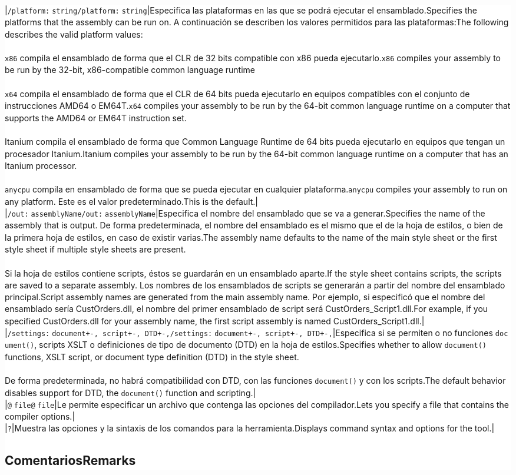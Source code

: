 |<span data-ttu-id="6d8e4-131">`/platform:` `string`</span><span class="sxs-lookup"><span data-stu-id="6d8e4-131">`/platform:` `string`</span></span>|<span data-ttu-id="6d8e4-132">Especifica las plataformas en las que se podrá ejecutar el ensamblado.</span><span class="sxs-lookup"><span data-stu-id="6d8e4-132">Specifies the platforms that the assembly can be run on.</span></span> <span data-ttu-id="6d8e4-133">A continuación se describen los valores permitidos para las plataformas:</span><span class="sxs-lookup"><span data-stu-id="6d8e4-133">The following describes the valid platform values:</span></span><br /><br /> <span data-ttu-id="6d8e4-134">`x86` compila el ensamblado de forma que el CLR de 32 bits compatible con x86 pueda ejecutarlo.</span><span class="sxs-lookup"><span data-stu-id="6d8e4-134">`x86` compiles your assembly to be run by the 32-bit, x86-compatible common language runtime</span></span><br /><br /> <span data-ttu-id="6d8e4-135">`x64` compila el ensamblado de forma que el CLR de 64 bits pueda ejecutarlo en equipos compatibles con el conjunto de instrucciones AMD64 o EM64T.</span><span class="sxs-lookup"><span data-stu-id="6d8e4-135">`x64` compiles your assembly to be run by the 64-bit common language runtime on a computer that supports the AMD64 or EM64T instruction set.</span></span><br /><br /> <span data-ttu-id="6d8e4-136">Itanium compila el ensamblado de forma que Common Language Runtime de 64 bits pueda ejecutarlo en equipos que tengan un procesador Itanium.</span><span class="sxs-lookup"><span data-stu-id="6d8e4-136">Itanium compiles your assembly to be run by the 64-bit common language runtime on a computer that has an Itanium processor.</span></span><br /><br /> <span data-ttu-id="6d8e4-137">`anycpu` compila en ensamblado de forma que se pueda ejecutar en cualquier plataforma.</span><span class="sxs-lookup"><span data-stu-id="6d8e4-137">`anycpu` compiles your assembly to run on any platform.</span></span> <span data-ttu-id="6d8e4-138">Este es el valor predeterminado.</span><span class="sxs-lookup"><span data-stu-id="6d8e4-138">This is the default.</span></span>|  
|<span data-ttu-id="6d8e4-139">`/out:` `assemblyName`</span><span class="sxs-lookup"><span data-stu-id="6d8e4-139">`/out:` `assemblyName`</span></span>|<span data-ttu-id="6d8e4-140">Especifica el nombre del ensamblado que se va a generar.</span><span class="sxs-lookup"><span data-stu-id="6d8e4-140">Specifies the name of the assembly that is output.</span></span> <span data-ttu-id="6d8e4-141">De forma predeterminada, el nombre del ensamblado es el mismo que el de la hoja de estilos, o bien de la primera hoja de estilos, en caso de existir varias.</span><span class="sxs-lookup"><span data-stu-id="6d8e4-141">The assembly name defaults to the name of the main style sheet or the first style sheet if multiple style sheets are present.</span></span><br /><br /> <span data-ttu-id="6d8e4-142">Si la hoja de estilos contiene scripts, éstos se guardarán en un ensamblado aparte.</span><span class="sxs-lookup"><span data-stu-id="6d8e4-142">If the style sheet contains scripts, the scripts are saved to a separate assembly.</span></span> <span data-ttu-id="6d8e4-143">Los nombres de los ensamblados de scripts se generarán a partir del nombre del ensamblado principal.</span><span class="sxs-lookup"><span data-stu-id="6d8e4-143">Script assembly names are generated from the main assembly name.</span></span> <span data-ttu-id="6d8e4-144">Por ejemplo, si especificó que el nombre del ensamblado sería CustOrders.dll, el nombre del primer ensamblado de script será CustOrders_Script1.dll.</span><span class="sxs-lookup"><span data-stu-id="6d8e4-144">For example, if you specified CustOrders.dll for your assembly name, the first script assembly is named CustOrders_Script1.dll.</span></span>|  
|<span data-ttu-id="6d8e4-145">`/settings:` `document+-, script+-, DTD+-,`</span><span class="sxs-lookup"><span data-stu-id="6d8e4-145">`/settings:` `document+-, script+-, DTD+-,`</span></span>|<span data-ttu-id="6d8e4-146">Especifica si se permiten o no funciones `document()`, scripts XSLT o definiciones de tipo de documento (DTD) en la hoja de estilos.</span><span class="sxs-lookup"><span data-stu-id="6d8e4-146">Specifies whether to allow `document()` functions, XSLT script, or document type definition (DTD) in the style sheet.</span></span><br /><br /> <span data-ttu-id="6d8e4-147">De forma predeterminada, no habrá compatibilidad con DTD, con las funciones `document()` y con los scripts.</span><span class="sxs-lookup"><span data-stu-id="6d8e4-147">The default behavior disables support for DTD, the `document()` function and scripting.</span></span>|  
|<span data-ttu-id="6d8e4-148">`@` `file`</span><span class="sxs-lookup"><span data-stu-id="6d8e4-148">`@` `file`</span></span>|<span data-ttu-id="6d8e4-149">Le permite especificar un archivo que contenga las opciones del compilador.</span><span class="sxs-lookup"><span data-stu-id="6d8e4-149">Lets you specify a file that contains the compiler options.</span></span>|  
|`?`|<span data-ttu-id="6d8e4-150">Muestra las opciones y la sintaxis de los comandos para la herramienta.</span><span class="sxs-lookup"><span data-stu-id="6d8e4-150">Displays command syntax and options for the tool.</span></span>|  
  
## <a name="remarks"></a><span data-ttu-id="6d8e4-151">Comentarios</span><span class="sxs-lookup"><span data-stu-id="6d8e4-151">Remarks</span></span>  